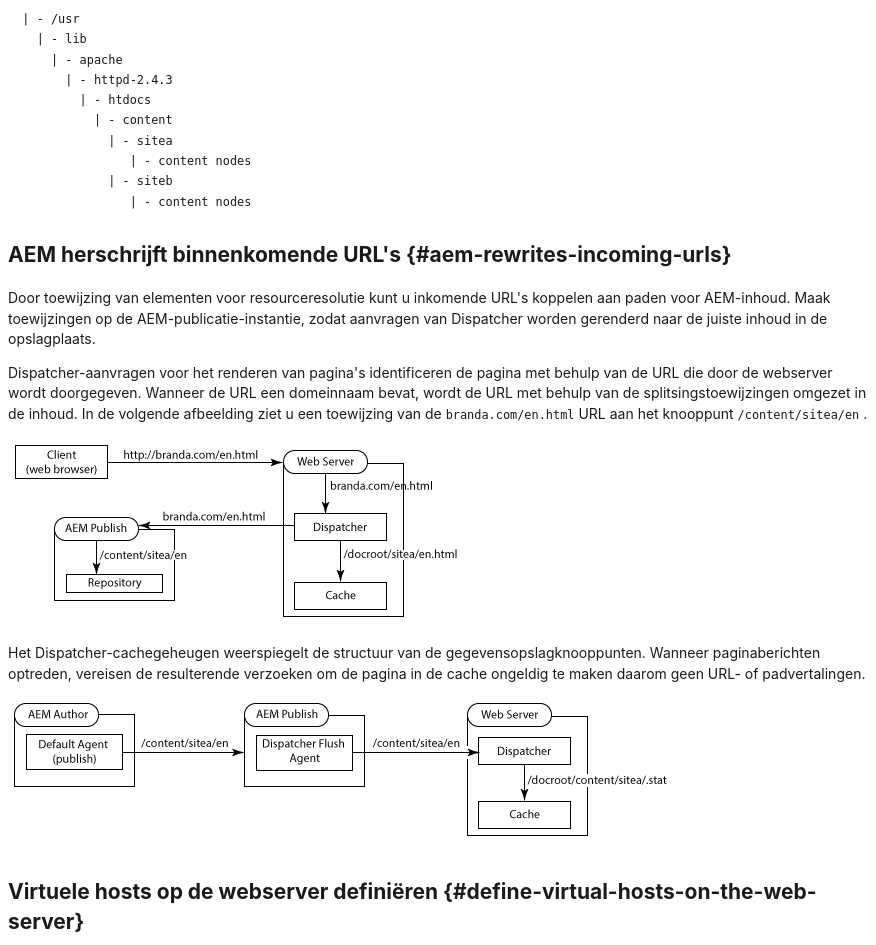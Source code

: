 ```
  | - /usr  
    | - lib  
      | - apache  
        | - httpd-2.4.3  
          | - htdocs  
            | - content  
              | - sitea  
                 | - content nodes 
              | - siteb  
                 | - content nodes
```

## AEM herschrijft binnenkomende URL&#39;s {#aem-rewrites-incoming-urls}

Door toewijzing van elementen voor resourceresolutie kunt u inkomende URL&#39;s koppelen aan paden voor AEM-inhoud. Maak toewijzingen op de AEM-publicatie-instantie, zodat aanvragen van Dispatcher worden gerenderd naar de juiste inhoud in de opslagplaats.

Dispatcher-aanvragen voor het renderen van pagina&#39;s identificeren de pagina met behulp van de URL die door de webserver wordt doorgegeven. Wanneer de URL een domeinnaam bevat, wordt de URL met behulp van de splitsingstoewijzingen omgezet in de inhoud. In de volgende afbeelding ziet u een toewijzing van de `branda.com/en.html` URL aan het knooppunt `/content/sitea/en` .

![](assets/chlimage_1-10.png)

Het Dispatcher-cachegeheugen weerspiegelt de structuur van de gegevensopslagknooppunten. Wanneer paginaberichten optreden, vereisen de resulterende verzoeken om de pagina in de cache ongeldig te maken daarom geen URL- of padvertalingen.

![](assets/chlimage_1-11.png)

## Virtuele hosts op de webserver definiëren {#define-virtual-hosts-on-the-web-server}
